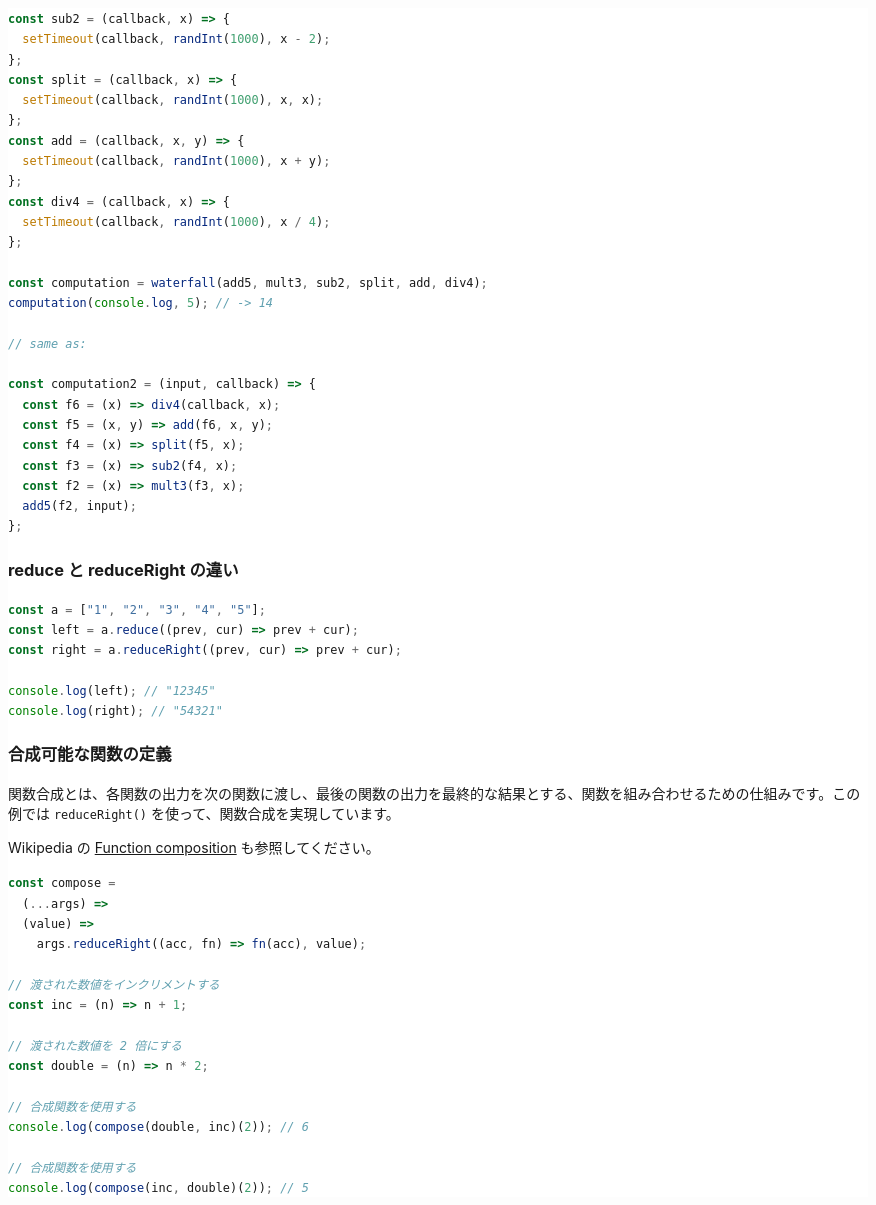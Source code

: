 ```js
const sub2 = (callback, x) => {
  setTimeout(callback, randInt(1000), x - 2);
};
const split = (callback, x) => {
  setTimeout(callback, randInt(1000), x, x);
};
const add = (callback, x, y) => {
  setTimeout(callback, randInt(1000), x + y);
};
const div4 = (callback, x) => {
  setTimeout(callback, randInt(1000), x / 4);
};

const computation = waterfall(add5, mult3, sub2, split, add, div4);
computation(console.log, 5); // -> 14

// same as:

const computation2 = (input, callback) => {
  const f6 = (x) => div4(callback, x);
  const f5 = (x, y) => add(f6, x, y);
  const f4 = (x) => split(f5, x);
  const f3 = (x) => sub2(f4, x);
  const f2 = (x) => mult3(f3, x);
  add5(f2, input);
};
```

### reduce と reduceRight の違い

```js
const a = ["1", "2", "3", "4", "5"];
const left = a.reduce((prev, cur) => prev + cur);
const right = a.reduceRight((prev, cur) => prev + cur);

console.log(left); // "12345"
console.log(right); // "54321"
```

### 合成可能な関数の定義

関数合成とは、各関数の出力を次の関数に渡し、最後の関数の出力を最終的な結果とする、関数を組み合わせるための仕組みです。この例では `reduceRight()` を使って、関数合成を実現しています。

Wikipedia の [Function composition](<https://en.wikipedia.org/wiki/Function_composition_(computer_science)>) も参照してください。

```js
const compose =
  (...args) =>
  (value) =>
    args.reduceRight((acc, fn) => fn(acc), value);

// 渡された数値をインクリメントする
const inc = (n) => n + 1;

// 渡された数値を 2 倍にする
const double = (n) => n * 2;

// 合成関数を使用する
console.log(compose(double, inc)(2)); // 6

// 合成関数を使用する
console.log(compose(inc, double)(2)); // 5
```
